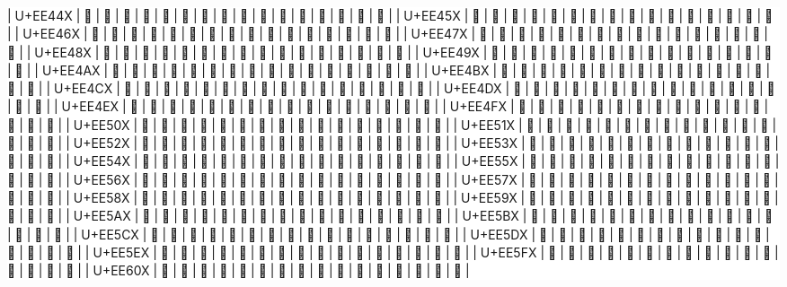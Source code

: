 | U+EE44X | &#xEE440; | &#xEE441; | &#xEE442; | &#xEE443; | &#xEE444; | &#xEE445; | &#xEE446; | &#xEE447; | &#xEE448; | &#xEE449; | &#xEE44A; | &#xEE44B; | &#xEE44C; | &#xEE44D; | &#xEE44E; | &#xEE44F; |
| U+EE45X | &#xEE450; | &#xEE451; | &#xEE452; | &#xEE453; | &#xEE454; | &#xEE455; | &#xEE456; | &#xEE457; | &#xEE458; | &#xEE459; | &#xEE45A; | &#xEE45B; | &#xEE45C; | &#xEE45D; | &#xEE45E; | &#xEE45F; |
| U+EE46X | &#xEE460; | &#xEE461; | &#xEE462; | &#xEE463; | &#xEE464; | &#xEE465; | &#xEE466; | &#xEE467; | &#xEE468; | &#xEE469; | &#xEE46A; | &#xEE46B; | &#xEE46C; | &#xEE46D; | &#xEE46E; | &#xEE46F; |
| U+EE47X | &#xEE470; | &#xEE471; | &#xEE472; | &#xEE473; | &#xEE474; | &#xEE475; | &#xEE476; | &#xEE477; | &#xEE478; | &#xEE479; | &#xEE47A; | &#xEE47B; | &#xEE47C; | &#xEE47D; | &#xEE47E; | &#xEE47F; |
| U+EE48X | &#xEE480; | &#xEE481; | &#xEE482; | &#xEE483; | &#xEE484; | &#xEE485; | &#xEE486; | &#xEE487; | &#xEE488; | &#xEE489; | &#xEE48A; | &#xEE48B; | &#xEE48C; | &#xEE48D; | &#xEE48E; | &#xEE48F; |
| U+EE49X | &#xEE490; | &#xEE491; | &#xEE492; | &#xEE493; | &#xEE494; | &#xEE495; | &#xEE496; | &#xEE497; | &#xEE498; | &#xEE499; | &#xEE49A; | &#xEE49B; | &#xEE49C; | &#xEE49D; | &#xEE49E; | &#xEE49F; |
| U+EE4AX | &#xEE4A0; | &#xEE4A1; | &#xEE4A2; | &#xEE4A3; | &#xEE4A4; | &#xEE4A5; | &#xEE4A6; | &#xEE4A7; | &#xEE4A8; | &#xEE4A9; | &#xEE4AA; | &#xEE4AB; | &#xEE4AC; | &#xEE4AD; | &#xEE4AE; | &#xEE4AF; |
| U+EE4BX | &#xEE4B0; | &#xEE4B1; | &#xEE4B2; | &#xEE4B3; | &#xEE4B4; | &#xEE4B5; | &#xEE4B6; | &#xEE4B7; | &#xEE4B8; | &#xEE4B9; | &#xEE4BA; | &#xEE4BB; | &#xEE4BC; | &#xEE4BD; | &#xEE4BE; | &#xEE4BF; |
| U+EE4CX | &#xEE4C0; | &#xEE4C1; | &#xEE4C2; | &#xEE4C3; | &#xEE4C4; | &#xEE4C5; | &#xEE4C6; | &#xEE4C7; | &#xEE4C8; | &#xEE4C9; | &#xEE4CA; | &#xEE4CB; | &#xEE4CC; | &#xEE4CD; | &#xEE4CE; | &#xEE4CF; |
| U+EE4DX | &#xEE4D0; | &#xEE4D1; | &#xEE4D2; | &#xEE4D3; | &#xEE4D4; | &#xEE4D5; | &#xEE4D6; | &#xEE4D7; | &#xEE4D8; | &#xEE4D9; | &#xEE4DA; | &#xEE4DB; | &#xEE4DC; | &#xEE4DD; | &#xEE4DE; | &#xEE4DF; |
| U+EE4EX | &#xEE4E0; | &#xEE4E1; | &#xEE4E2; | &#xEE4E3; | &#xEE4E4; | &#xEE4E5; | &#xEE4E6; | &#xEE4E7; | &#xEE4E8; | &#xEE4E9; | &#xEE4EA; | &#xEE4EB; | &#xEE4EC; | &#xEE4ED; | &#xEE4EE; | &#xEE4EF; |
| U+EE4FX | &#xEE4F0; | &#xEE4F1; | &#xEE4F2; | &#xEE4F3; | &#xEE4F4; | &#xEE4F5; | &#xEE4F6; | &#xEE4F7; | &#xEE4F8; | &#xEE4F9; | &#xEE4FA; | &#xEE4FB; | &#xEE4FC; | &#xEE4FD; | &#xEE4FE; | &#xEE4FF; |
| U+EE50X | &#xEE500; | &#xEE501; | &#xEE502; | &#xEE503; | &#xEE504; | &#xEE505; | &#xEE506; | &#xEE507; | &#xEE508; | &#xEE509; | &#xEE50A; | &#xEE50B; | &#xEE50C; | &#xEE50D; | &#xEE50E; | &#xEE50F; |
| U+EE51X | &#xEE510; | &#xEE511; | &#xEE512; | &#xEE513; | &#xEE514; | &#xEE515; | &#xEE516; | &#xEE517; | &#xEE518; | &#xEE519; | &#xEE51A; | &#xEE51B; | &#xEE51C; | &#xEE51D; | &#xEE51E; | &#xEE51F; |
| U+EE52X | &#xEE520; | &#xEE521; | &#xEE522; | &#xEE523; | &#xEE524; | &#xEE525; | &#xEE526; | &#xEE527; | &#xEE528; | &#xEE529; | &#xEE52A; | &#xEE52B; | &#xEE52C; | &#xEE52D; | &#xEE52E; | &#xEE52F; |
| U+EE53X | &#xEE530; | &#xEE531; | &#xEE532; | &#xEE533; | &#xEE534; | &#xEE535; | &#xEE536; | &#xEE537; | &#xEE538; | &#xEE539; | &#xEE53A; | &#xEE53B; | &#xEE53C; | &#xEE53D; | &#xEE53E; | &#xEE53F; |
| U+EE54X | &#xEE540; | &#xEE541; | &#xEE542; | &#xEE543; | &#xEE544; | &#xEE545; | &#xEE546; | &#xEE547; | &#xEE548; | &#xEE549; | &#xEE54A; | &#xEE54B; | &#xEE54C; | &#xEE54D; | &#xEE54E; | &#xEE54F; |
| U+EE55X | &#xEE550; | &#xEE551; | &#xEE552; | &#xEE553; | &#xEE554; | &#xEE555; | &#xEE556; | &#xEE557; | &#xEE558; | &#xEE559; | &#xEE55A; | &#xEE55B; | &#xEE55C; | &#xEE55D; | &#xEE55E; | &#xEE55F; |
| U+EE56X | &#xEE560; | &#xEE561; | &#xEE562; | &#xEE563; | &#xEE564; | &#xEE565; | &#xEE566; | &#xEE567; | &#xEE568; | &#xEE569; | &#xEE56A; | &#xEE56B; | &#xEE56C; | &#xEE56D; | &#xEE56E; | &#xEE56F; |
| U+EE57X | &#xEE570; | &#xEE571; | &#xEE572; | &#xEE573; | &#xEE574; | &#xEE575; | &#xEE576; | &#xEE577; | &#xEE578; | &#xEE579; | &#xEE57A; | &#xEE57B; | &#xEE57C; | &#xEE57D; | &#xEE57E; | &#xEE57F; |
| U+EE58X | &#xEE580; | &#xEE581; | &#xEE582; | &#xEE583; | &#xEE584; | &#xEE585; | &#xEE586; | &#xEE587; | &#xEE588; | &#xEE589; | &#xEE58A; | &#xEE58B; | &#xEE58C; | &#xEE58D; | &#xEE58E; | &#xEE58F; |
| U+EE59X | &#xEE590; | &#xEE591; | &#xEE592; | &#xEE593; | &#xEE594; | &#xEE595; | &#xEE596; | &#xEE597; | &#xEE598; | &#xEE599; | &#xEE59A; | &#xEE59B; | &#xEE59C; | &#xEE59D; | &#xEE59E; | &#xEE59F; |
| U+EE5AX | &#xEE5A0; | &#xEE5A1; | &#xEE5A2; | &#xEE5A3; | &#xEE5A4; | &#xEE5A5; | &#xEE5A6; | &#xEE5A7; | &#xEE5A8; | &#xEE5A9; | &#xEE5AA; | &#xEE5AB; | &#xEE5AC; | &#xEE5AD; | &#xEE5AE; | &#xEE5AF; |
| U+EE5BX | &#xEE5B0; | &#xEE5B1; | &#xEE5B2; | &#xEE5B3; | &#xEE5B4; | &#xEE5B5; | &#xEE5B6; | &#xEE5B7; | &#xEE5B8; | &#xEE5B9; | &#xEE5BA; | &#xEE5BB; | &#xEE5BC; | &#xEE5BD; | &#xEE5BE; | &#xEE5BF; |
| U+EE5CX | &#xEE5C0; | &#xEE5C1; | &#xEE5C2; | &#xEE5C3; | &#xEE5C4; | &#xEE5C5; | &#xEE5C6; | &#xEE5C7; | &#xEE5C8; | &#xEE5C9; | &#xEE5CA; | &#xEE5CB; | &#xEE5CC; | &#xEE5CD; | &#xEE5CE; | &#xEE5CF; |
| U+EE5DX | &#xEE5D0; | &#xEE5D1; | &#xEE5D2; | &#xEE5D3; | &#xEE5D4; | &#xEE5D5; | &#xEE5D6; | &#xEE5D7; | &#xEE5D8; | &#xEE5D9; | &#xEE5DA; | &#xEE5DB; | &#xEE5DC; | &#xEE5DD; | &#xEE5DE; | &#xEE5DF; |
| U+EE5EX | &#xEE5E0; | &#xEE5E1; | &#xEE5E2; | &#xEE5E3; | &#xEE5E4; | &#xEE5E5; | &#xEE5E6; | &#xEE5E7; | &#xEE5E8; | &#xEE5E9; | &#xEE5EA; | &#xEE5EB; | &#xEE5EC; | &#xEE5ED; | &#xEE5EE; | &#xEE5EF; |
| U+EE5FX | &#xEE5F0; | &#xEE5F1; | &#xEE5F2; | &#xEE5F3; | &#xEE5F4; | &#xEE5F5; | &#xEE5F6; | &#xEE5F7; | &#xEE5F8; | &#xEE5F9; | &#xEE5FA; | &#xEE5FB; | &#xEE5FC; | &#xEE5FD; | &#xEE5FE; | &#xEE5FF; |
| U+EE60X | &#xEE600; | &#xEE601; | &#xEE602; | &#xEE603; | &#xEE604; | &#xEE605; | &#xEE606; | &#xEE607; | &#xEE608; | &#xEE609; | &#xEE60A; | &#xEE60B; | &#xEE60C; | &#xEE60D; | &#xEE60E; | &#xEE60F; |
